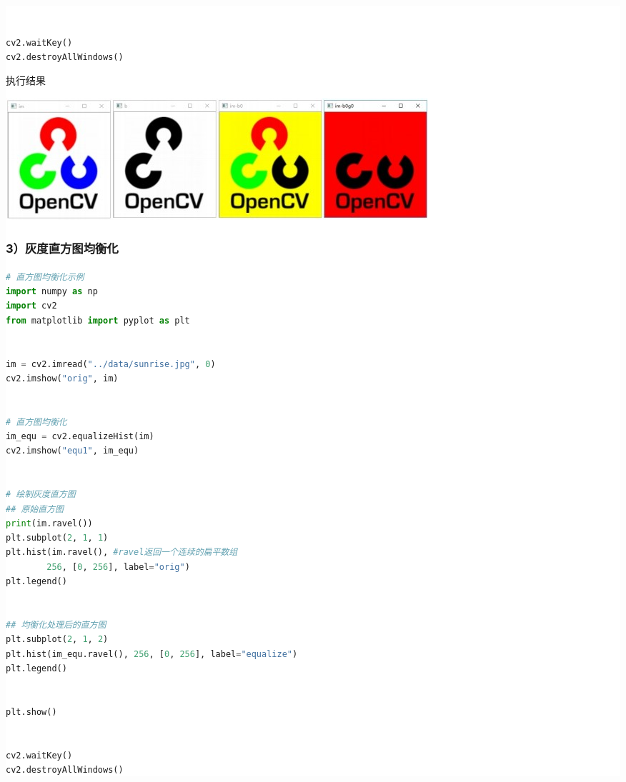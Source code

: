 ```python


cv2.waitKey()
cv2.destroyAllWindows()

```

执行结果

![](OpenCV.assets/3.jpg)

### 3）灰度直方图均衡化

```python
# 直方图均衡化示例
import numpy as np
import cv2
from matplotlib import pyplot as plt


im = cv2.imread("../data/sunrise.jpg", 0)
cv2.imshow("orig", im)


# 直方图均衡化
im_equ = cv2.equalizeHist(im)
cv2.imshow("equ1", im_equ)


# 绘制灰度直方图
## 原始直方图
print(im.ravel())
plt.subplot(2, 1, 1)
plt.hist(im.ravel(), #ravel返回一个连续的扁平数组
        256, [0, 256], label="orig")
plt.legend()


## 均衡化处理后的直方图
plt.subplot(2, 1, 2)
plt.hist(im_equ.ravel(), 256, [0, 256], label="equalize")
plt.legend()


plt.show()


cv2.waitKey()
cv2.destroyAllWindows()

```
